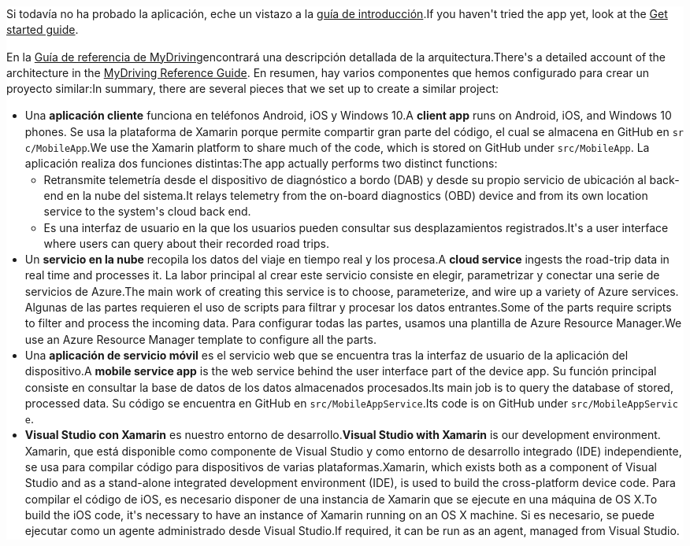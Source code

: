 <span data-ttu-id="c0498-111">Si todavía no ha probado la aplicación, eche un vistazo a la [guía de introducción](iot-solution-get-started.md).</span><span class="sxs-lookup"><span data-stu-id="c0498-111">If you haven't tried the app yet, look at the [Get started guide](iot-solution-get-started.md).</span></span>

<span data-ttu-id="c0498-112">En la [Guía de referencia de MyDriving](http://aka.ms/mydrivingdocs)encontrará una descripción detallada de la arquitectura.</span><span class="sxs-lookup"><span data-stu-id="c0498-112">There's a detailed account of the architecture in the [MyDriving Reference Guide](http://aka.ms/mydrivingdocs).</span></span> <span data-ttu-id="c0498-113">En resumen, hay varios componentes que hemos configurado para crear un proyecto similar:</span><span class="sxs-lookup"><span data-stu-id="c0498-113">In summary, there are several pieces that we set up to create a similar project:</span></span>

* <span data-ttu-id="c0498-114">Una **aplicación cliente** funciona en teléfonos Android, iOS y Windows 10.</span><span class="sxs-lookup"><span data-stu-id="c0498-114">A **client app** runs on Android, iOS, and Windows 10 phones.</span></span> <span data-ttu-id="c0498-115">Se usa la plataforma de Xamarin porque permite compartir gran parte del código, el cual se almacena en GitHub en `src/MobileApp`.</span><span class="sxs-lookup"><span data-stu-id="c0498-115">We use the Xamarin platform to share much of the code, which is stored on GitHub under `src/MobileApp`.</span></span> <span data-ttu-id="c0498-116">La aplicación realiza dos funciones distintas:</span><span class="sxs-lookup"><span data-stu-id="c0498-116">The app actually performs two distinct functions:</span></span>
  * <span data-ttu-id="c0498-117">Retransmite telemetría desde el dispositivo de diagnóstico a bordo (DAB) y desde su propio servicio de ubicación al back-end en la nube del sistema.</span><span class="sxs-lookup"><span data-stu-id="c0498-117">It relays telemetry from the on-board diagnostics (OBD) device and from its own location service to the system's cloud back end.</span></span>
  * <span data-ttu-id="c0498-118">Es una interfaz de usuario en la que los usuarios pueden consultar sus desplazamientos registrados.</span><span class="sxs-lookup"><span data-stu-id="c0498-118">It's a user interface where users can query about their recorded road trips.</span></span>
* <span data-ttu-id="c0498-119">Un **servicio en la nube** recopila los datos del viaje en tiempo real y los procesa.</span><span class="sxs-lookup"><span data-stu-id="c0498-119">A **cloud service** ingests the road-trip data in real time and processes it.</span></span> <span data-ttu-id="c0498-120">La labor principal al crear este servicio consiste en elegir, parametrizar y conectar una serie de servicios de Azure.</span><span class="sxs-lookup"><span data-stu-id="c0498-120">The main work of creating this service is to choose, parameterize, and wire up a variety of Azure services.</span></span> <span data-ttu-id="c0498-121">Algunas de las partes requieren el uso de scripts para filtrar y procesar los datos entrantes.</span><span class="sxs-lookup"><span data-stu-id="c0498-121">Some of the parts require scripts to filter and process the incoming data.</span></span> <span data-ttu-id="c0498-122">Para configurar todas las partes, usamos una plantilla de Azure Resource Manager.</span><span class="sxs-lookup"><span data-stu-id="c0498-122">We use an Azure Resource Manager template to configure all the parts.</span></span>
* <span data-ttu-id="c0498-123">Una **aplicación de servicio móvil** es el servicio web que se encuentra tras la interfaz de usuario de la aplicación del dispositivo.</span><span class="sxs-lookup"><span data-stu-id="c0498-123">A **mobile service app** is the web service behind the user interface part of the device app.</span></span> <span data-ttu-id="c0498-124">Su función principal consiste en consultar la base de datos de los datos almacenados procesados.</span><span class="sxs-lookup"><span data-stu-id="c0498-124">Its main job is to query the database of stored, processed data.</span></span> <span data-ttu-id="c0498-125">Su código se encuentra en GitHub en `src/MobileAppService`.</span><span class="sxs-lookup"><span data-stu-id="c0498-125">Its code is on GitHub under `src/MobileAppService`.</span></span>
* <span data-ttu-id="c0498-126">**Visual Studio con Xamarin** es nuestro entorno de desarrollo.</span><span class="sxs-lookup"><span data-stu-id="c0498-126">**Visual Studio with Xamarin** is our development environment.</span></span> <span data-ttu-id="c0498-127">Xamarin, que está disponible como componente de Visual Studio y como entorno de desarrollo integrado (IDE) independiente, se usa para compilar código para dispositivos de varias plataformas.</span><span class="sxs-lookup"><span data-stu-id="c0498-127">Xamarin, which exists both as a component of Visual Studio and as a stand-alone integrated development environment (IDE), is used to build the cross-platform device code.</span></span> <span data-ttu-id="c0498-128">Para compilar el código de iOS, es necesario disponer de una instancia de Xamarin que se ejecute en una máquina de OS X.</span><span class="sxs-lookup"><span data-stu-id="c0498-128">To build the iOS code, it's necessary to have an instance of Xamarin running on an OS X machine.</span></span> <span data-ttu-id="c0498-129">Si es necesario, se puede ejecutar como un agente administrado desde Visual Studio.</span><span class="sxs-lookup"><span data-stu-id="c0498-129">If required, it can be run as an agent, managed from Visual Studio.</span></span>